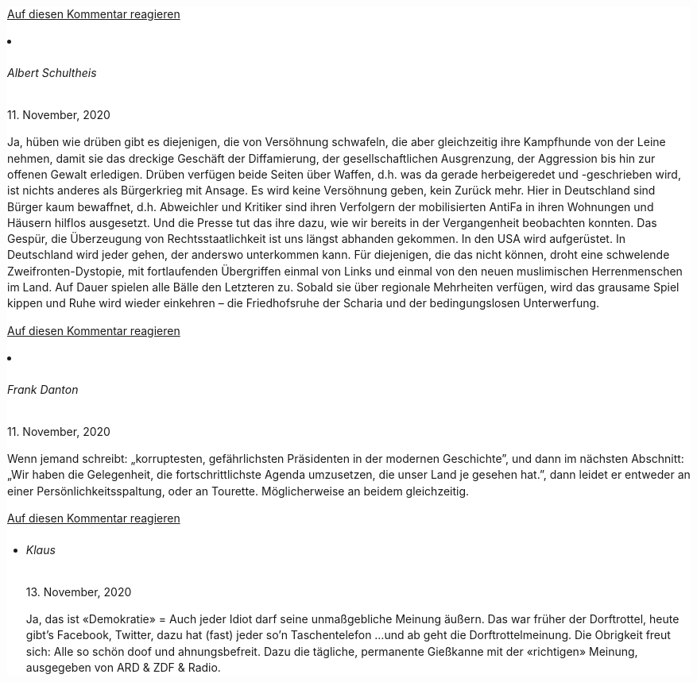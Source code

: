 <a rel="nofollow" class="comment-reply-link" href="#comment-91967" data-commentid="91967" data-postid="12356" data-belowelement="comment-91967" data-respondelement="respond" data-replyto="Antworte auf ToNo" aria-label="Antworte auf ToNo">Auf diesen Kommentar reagieren</a> 


</li>
<li class="comment odd alt thread-odd thread-alt depth-1 clearfix" id="li-comment-91978">
<h6 class="author">Albert Schultheis</h6> <span class="date">11. November, 2020</span>



Ja, hüben wie drüben gibt es diejenigen, die von Versöhnung schwafeln, die aber gleichzeitig ihre Kampfhunde von der Leine nehmen, damit sie das dreckige Geschäft der Diffamierung, der gesellschaftlichen Ausgrenzung, der Aggression bis hin zur offenen Gewalt erledigen. Drüben verfügen beide Seiten über Waffen, d.h. was da gerade herbeigeredet und -geschrieben wird, ist nichts anderes als Bürgerkrieg mit Ansage. Es wird keine Versöhnung geben, kein Zurück mehr. Hier in Deutschland sind Bürger kaum bewaffnet, d.h. Abweichler und Kritiker sind ihren Verfolgern der mobilisierten AntiFa in ihren Wohnungen und Häusern hilflos ausgesetzt. Und die Presse tut das ihre dazu, wie wir bereits in der Vergangenheit beobachten konnten. Das Gespür, die Überzeugung von Rechtsstaatlichkeit ist uns längst abhanden gekommen. In den USA wird aufgerüstet. In Deutschland wird jeder gehen, der anderswo unterkommen kann. Für diejenigen, die das nicht können, droht eine schwelende Zweifronten-Dystopie, mit fortlaufenden Übergriffen einmal von Links und einmal von den neuen muslimischen Herrenmenschen im Land. Auf Dauer spielen alle Bälle den Letzteren zu. Sobald sie über regionale Mehrheiten verfügen, wird das grausame Spiel kippen und Ruhe wird wieder einkehren &#8211; die Friedhofsruhe der Scharia und der bedingungslosen Unterwerfung.

<a rel="nofollow" class="comment-reply-link" href="#comment-91978" data-commentid="91978" data-postid="12356" data-belowelement="comment-91978" data-respondelement="respond" data-replyto="Antworte auf Albert Schultheis" aria-label="Antworte auf Albert Schultheis">Auf diesen Kommentar reagieren</a> 


</li>
<li class="comment even thread-even depth-1 clearfix" id="li-comment-92002">
<h6 class="author">Frank Danton</h6> <span class="date">11. November, 2020</span>



Wenn jemand schreibt: „korruptesten, gefährlichsten Präsidenten in der modernen Geschichte”, und dann im nächsten Abschnitt: „Wir haben die Gelegenheit, die fortschrittlichste Agenda umzusetzen, die unser Land je gesehen hat.”, dann leidet er entweder an einer Persönlichkeitsspaltung, oder an Tourette. Möglicherweise an beidem gleichzeitig.

<a rel="nofollow" class="comment-reply-link" href="#comment-92002" data-commentid="92002" data-postid="12356" data-belowelement="comment-92002" data-respondelement="respond" data-replyto="Antworte auf Frank Danton" aria-label="Antworte auf Frank Danton">Auf diesen Kommentar reagieren</a> 


<ul class="children">
<li class="comment odd alt depth-2 clearfix" id="li-comment-92488">
<h6 class="author">Klaus</h6> <span class="date">13. November, 2020</span>



Ja, das ist «Demokratie» = Auch jeder Idiot darf seine unmaßgebliche Meinung äußern. Das war früher der Dorftrottel, heute gibt&#8217;s Facebook, Twitter, dazu hat (fast) jeder so&#8217;n Taschentelefon &#8230;und ab geht die Dorftrottelmeinung. Die Obrigkeit freut sich: Alle so schön doof und ahnungsbefreit. Dazu die tägliche, permanente Gießkanne mit der «richtigen» Meinung, ausgegeben von ARD &amp; ZDF &amp; Radio.
